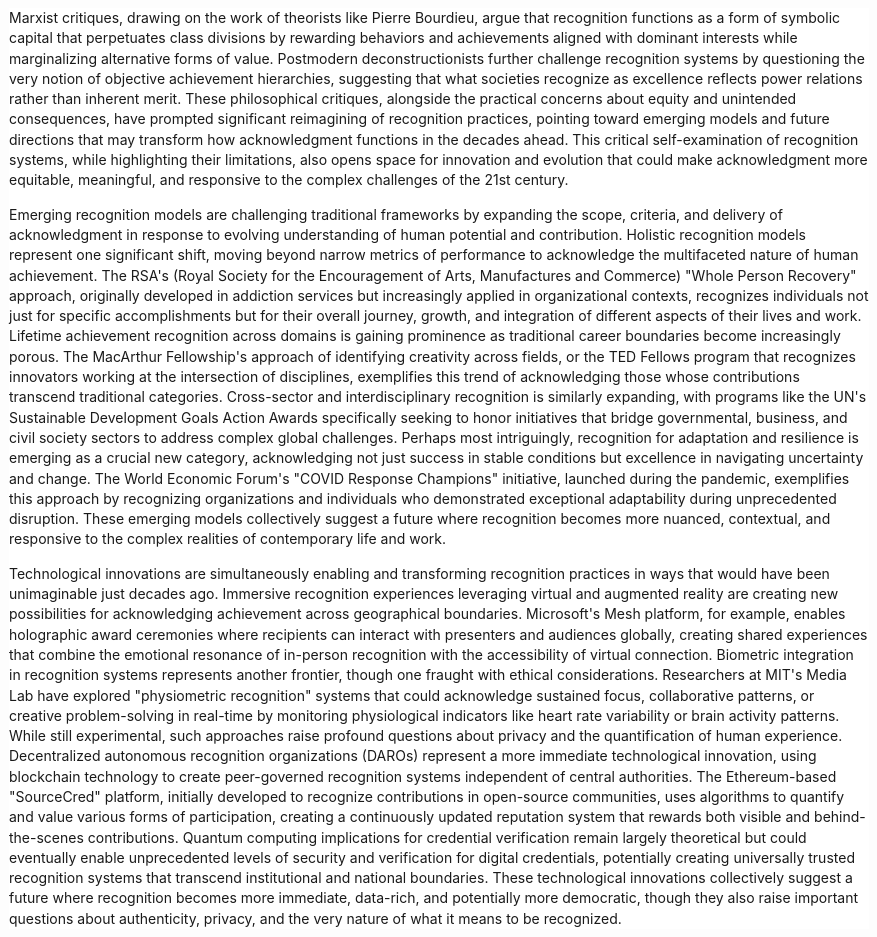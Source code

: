 Marxist critiques, drawing on the work of theorists like Pierre Bourdieu, argue that recognition functions as a form of symbolic capital that perpetuates class divisions by rewarding behaviors and achievements aligned with dominant interests while marginalizing alternative forms of value. Postmodern deconstructionists further challenge recognition systems by questioning the very notion of objective achievement hierarchies, suggesting that what societies recognize as excellence reflects power relations rather than inherent merit. These philosophical critiques, alongside the practical concerns about equity and unintended consequences, have prompted significant reimagining of recognition practices, pointing toward emerging models and future directions that may transform how acknowledgment functions in the decades ahead. This critical self-examination of recognition systems, while highlighting their limitations, also opens space for innovation and evolution that could make acknowledgment more equitable, meaningful, and responsive to the complex challenges of the 21st century.

Emerging recognition models are challenging traditional frameworks by expanding the scope, criteria, and delivery of acknowledgment in response to evolving understanding of human potential and contribution. Holistic recognition models represent one significant shift, moving beyond narrow metrics of performance to acknowledge the multifaceted nature of human achievement. The RSA's (Royal Society for the Encouragement of Arts, Manufactures and Commerce) "Whole Person Recovery" approach, originally developed in addiction services but increasingly applied in organizational contexts, recognizes individuals not just for specific accomplishments but for their overall journey, growth, and integration of different aspects of their lives and work. Lifetime achievement recognition across domains is gaining prominence as traditional career boundaries become increasingly porous. The MacArthur Fellowship's approach of identifying creativity across fields, or the TED Fellows program that recognizes innovators working at the intersection of disciplines, exemplifies this trend of acknowledging those whose contributions transcend traditional categories. Cross-sector and interdisciplinary recognition is similarly expanding, with programs like the UN's Sustainable Development Goals Action Awards specifically seeking to honor initiatives that bridge governmental, business, and civil society sectors to address complex global challenges. Perhaps most intriguingly, recognition for adaptation and resilience is emerging as a crucial new category, acknowledging not just success in stable conditions but excellence in navigating uncertainty and change. The World Economic Forum's "COVID Response Champions" initiative, launched during the pandemic, exemplifies this approach by recognizing organizations and individuals who demonstrated exceptional adaptability during unprecedented disruption. These emerging models collectively suggest a future where recognition becomes more nuanced, contextual, and responsive to the complex realities of contemporary life and work.

Technological innovations are simultaneously enabling and transforming recognition practices in ways that would have been unimaginable just decades ago. Immersive recognition experiences leveraging virtual and augmented reality are creating new possibilities for acknowledging achievement across geographical boundaries. Microsoft's Mesh platform, for example, enables holographic award ceremonies where recipients can interact with presenters and audiences globally, creating shared experiences that combine the emotional resonance of in-person recognition with the accessibility of virtual connection. Biometric integration in recognition systems represents another frontier, though one fraught with ethical considerations. Researchers at MIT's Media Lab have explored "physiometric recognition" systems that could acknowledge sustained focus, collaborative patterns, or creative problem-solving in real-time by monitoring physiological indicators like heart rate variability or brain activity patterns. While still experimental, such approaches raise profound questions about privacy and the quantification of human experience. Decentralized autonomous recognition organizations (DAROs) represent a more immediate technological innovation, using blockchain technology to create peer-governed recognition systems independent of central authorities. The Ethereum-based "SourceCred" platform, initially developed to recognize contributions in open-source communities, uses algorithms to quantify and value various forms of participation, creating a continuously updated reputation system that rewards both visible and behind-the-scenes contributions. Quantum computing implications for credential verification remain largely theoretical but could eventually enable unprecedented levels of security and verification for digital credentials, potentially creating universally trusted recognition systems that transcend institutional and national boundaries. These technological innovations collectively suggest a future where recognition becomes more immediate, data-rich, and potentially more democratic, though they also raise important questions about authenticity, privacy, and the very nature of what it means to be recognized.
